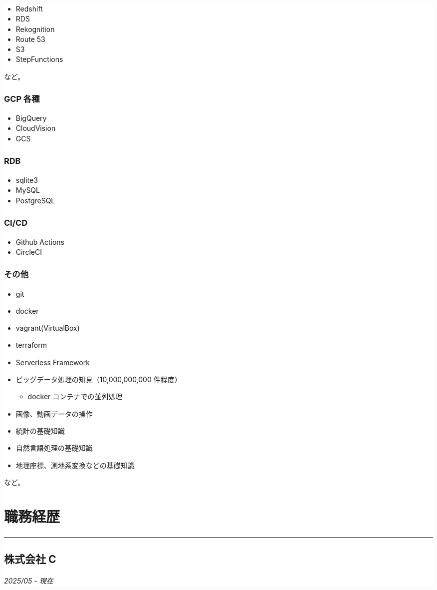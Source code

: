 - Redshift
- RDS
- Rekognition
- Route 53
- S3
- StepFunctions

など。

### GCP 各種

- BigQuery
- CloudVision
- GCS

### RDB

- sqlite3
- MySQL
- PostgreSQL

### CI/CD

- Github Actions
- CircleCI

### その他

- git
- docker
- vagrant(VirtualBox)
- terraform
- Serverless Framework

- ビッグデータ処理の知見（10,000,000,000 件程度）
  - docker コンテナでの並列処理
- 画像、動画データの操作
- 統計の基礎知識
- 自然言語処理の基礎知識
- 地理座標、測地系変換などの基礎知識

など。

# 職務経歴

---

## 株式会社 C



_2025/05_ - _現在_
